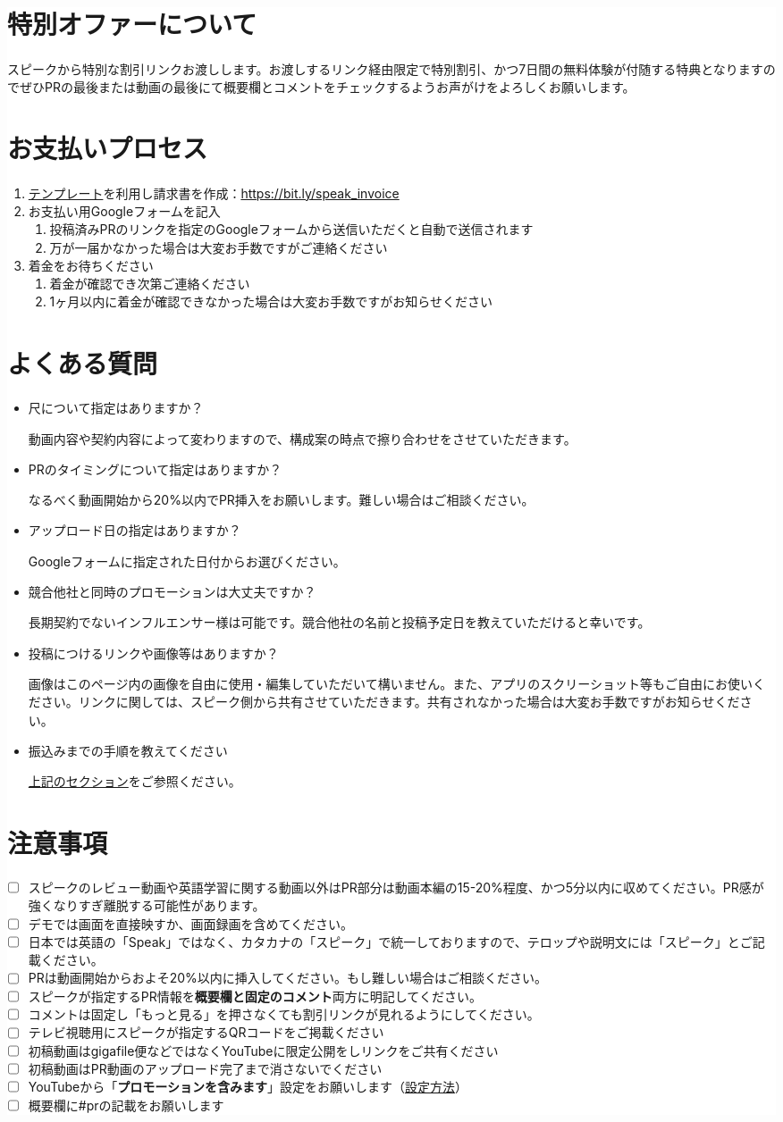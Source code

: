 # 特別オファーについて

スピークから特別な割引リンクお渡しします。お渡しするリンク経由限定で特別割引、かつ7日間の無料体験が付随する特典となりますのでぜひPRの最後または動画の最後にて概要欄とコメントをチェックするようお声がけをよろしくお願いします。

# お支払いプロセス

1. [テンプレート](https://docs.google.com/spreadsheets/d/1R7FffUOmZtlCo8Cm7TYOVTAixQ7Qz-ax3UC3rpgreVc/copy)を利用し請求書を作成：https://bit.ly/speak_invoice
2. お支払い用Googleフォームを記入
    1. 投稿済みPRのリンクを指定のGoogleフォームから送信いただくと自動で送信されます
    2. 万が一届かなかった場合は大変お手数ですがご連絡ください
3. 着金をお待ちください
    1. 着金が確認でき次第ご連絡ください
    2. 1ヶ月以内に着金が確認できなかった場合は大変お手数ですがお知らせください

# よくある質問

- 尺について指定はありますか？
    
    動画内容や契約内容によって変わりますので、構成案の時点で擦り合わせをさせていただきます。
    
- PRのタイミングについて指定はありますか？
    
    なるべく動画開始から20%以内でPR挿入をお願いします。難しい場合はご相談ください。
    
- アップロード日の指定はありますか？
    
    Googleフォームに指定された日付からお選びください。
    
- 競合他社と同時のプロモーションは大丈夫ですか？
    
    長期契約でないインフルエンサー様は可能です。競合他社の名前と投稿予定日を教えていただけると幸いです。
    
- 投稿につけるリンクや画像等はありますか？
    
    画像はこのページ内の画像を自由に使用・編集していただいて構いません。また、アプリのスクリーショット等もご自由にお使いください。リンクに関しては、スピーク側から共有させていただきます。共有されなかった場合は大変お手数ですがお知らせください。
    
- 振込みまでの手順を教えてください
    
    [上記のセクション](https://www.notion.so/YouTube-4-0-5b88f1ad34ed45f3aaeca324af039665?pvs=21)をご参照ください。
    

# 注意事項

- [ ]  スピークのレビュー動画や英語学習に関する動画以外はPR部分は動画本編の15-20%程度、かつ5分以内に収めてください。PR感が強くなりすぎ離脱する可能性があります。
- [ ]  デモでは画面を直接映すか、画面録画を含めてください。
- [ ]  日本では英語の「Speak」ではなく、カタカナの「スピーク」で統一しておりますので、テロップや説明文には「スピーク」とご記載ください。
- [ ]  PRは動画開始からおよそ20%以内に挿入してください。もし難しい場合はご相談ください。
- [ ]  スピークが指定するPR情報を**概要欄と固定のコメント**両方に明記してください。
- [ ]  コメントは固定し「もっと見る」を押さなくても割引リンクが見れるようにしてください。
- [ ]  テレビ視聴用にスピークが指定するQRコードをご掲載ください
- [ ]  初稿動画はgigafile便などではなくYouTubeに限定公開をしリンクをご共有ください
- [ ]  初稿動画はPR動画のアップロード完了まで消さないでください
- [ ]  YouTubeから「**プロモーションを含みます**」設定をお願いします（[設定方法](https://support.google.com/youtube/answer/154235?sjid=15985276828807899202-NC#notify&zippy=%2C%E6%9C%89%E6%96%99%E3%83%97%E3%83%AD%E3%83%80%E3%82%AF%E3%83%88-%E3%83%97%E3%83%AC%E3%83%BC%E3%82%B9%E3%83%A1%E3%83%B3%E3%83%88%E3%81%8A%E3%81%99%E3%81%99%E3%82%81%E6%83%85%E5%A0%B1%E3%81%9D%E3%81%AE%E4%BB%96%E3%81%AE%E3%83%93%E3%82%B8%E3%83%8D%E3%82%B9%E9%96%A2%E4%BF%82%E3%81%8C%E3%81%82%E3%82%8B%E5%8B%95%E7%94%BB%E3%82%92-youtube-%E3%81%AB%E7%94%B3%E5%91%8A%E3%81%99%E3%82%8B%E5%BF%85%E8%A6%81%E3%81%AF%E3%81%82%E3%82%8A%E3%81%BE%E3%81%99%E3%81%8B)）
- [ ]  概要欄に#prの記載をお願いします

